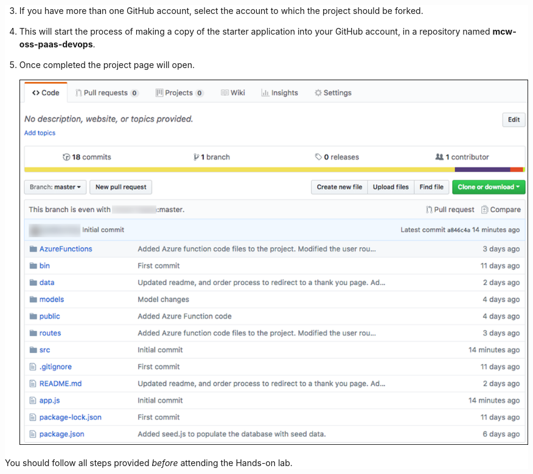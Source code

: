 3.  If you have more than one GitHub account, select the account to which the project should be forked.

4.  This will start the process of making a copy of the starter application into your GitHub account, in a repository named **mcw-oss-paas-devops**.

5.  Once completed the project page will open. 

    ![The Code tab is highlighted on this screenshot of the project page. At this time, we are unable to capture all of the information in the window. Future versions of this course should address this.](images/Setup/image16.png "Screenshot of the project page")

You should follow all steps provided *before* attending the Hands-on lab.